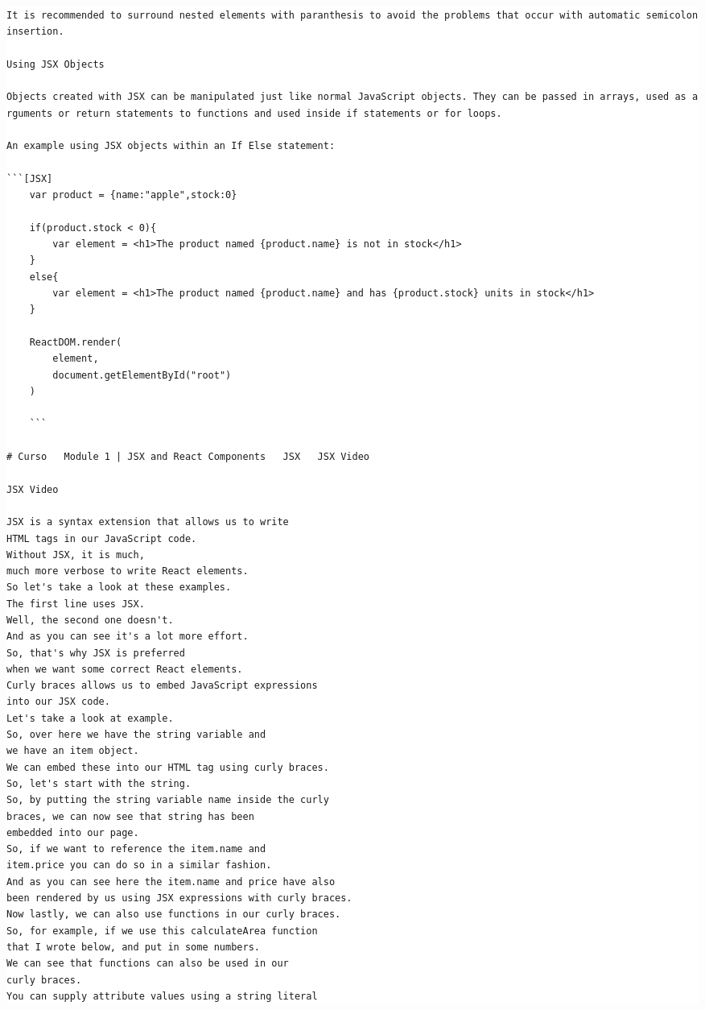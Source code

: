 ```[JSX]
It is recommended to surround nested elements with paranthesis to avoid the problems that occur with automatic semicolon insertion.

Using JSX Objects

Objects created with JSX can be manipulated just like normal JavaScript objects. They can be passed in arrays, used as arguments or return statements to functions and used inside if statements or for loops.

An example using JSX objects within an If Else statement:

```[JSX]
    var product = {name:"apple",stock:0}

    if(product.stock < 0){
        var element = <h1>The product named {product.name} is not in stock</h1>
    }
    else{
        var element = <h1>The product named {product.name} and has {product.stock} units in stock</h1>
    }

    ReactDOM.render(
        element,
        document.getElementById("root")
    )
    
    ```
    
# Curso   Module 1 | JSX and React Components   JSX   JSX Video

JSX Video

JSX is a syntax extension that allows us to write
HTML tags in our JavaScript code.
Without JSX, it is much,
much more verbose to write React elements.
So let's take a look at these examples.
The first line uses JSX.
Well, the second one doesn't.
And as you can see it's a lot more effort.
So, that's why JSX is preferred
when we want some correct React elements.
Curly braces allows us to embed JavaScript expressions
into our JSX code.
Let's take a look at example.
So, over here we have the string variable and
we have an item object.
We can embed these into our HTML tag using curly braces.
So, let's start with the string.
So, by putting the string variable name inside the curly
braces, we can now see that string has been
embedded into our page.
So, if we want to reference the item.name and
item.price you can do so in a similar fashion.
And as you can see here the item.name and price have also
been rendered by us using JSX expressions with curly braces.
Now lastly, we can also use functions in our curly braces.
So, for example, if we use this calculateArea function
that I wrote below, and put in some numbers.
We can see that functions can also be used in our
curly braces.
You can supply attribute values using a string literal
```